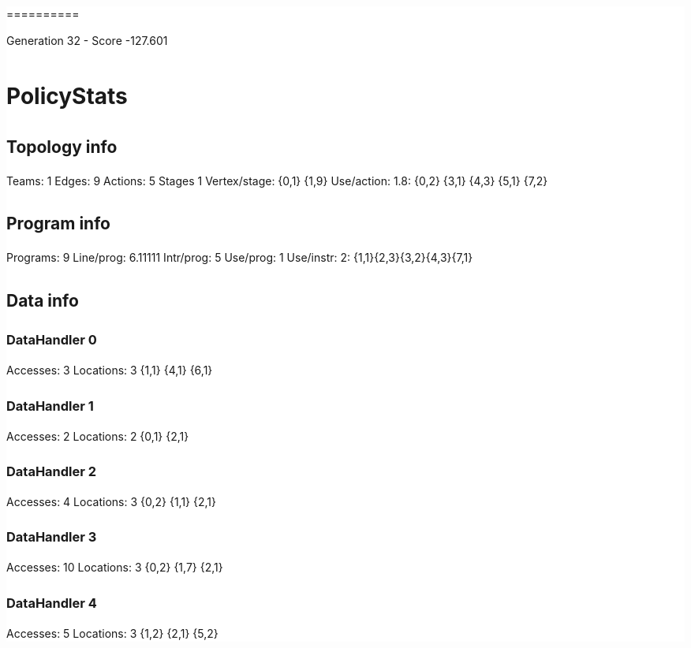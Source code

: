 
==========

Generation 32 - Score -127.601

# PolicyStats
## Topology info
Teams:		1
Edges:		9
Actions:	5
Stages		1
Vertex/stage:	{0,1} {1,9} 
Use/action:	1.8: {0,2} {3,1} {4,3} {5,1} {7,2} 

## Program info
Programs:	9
Line/prog:	6.11111
Intr/prog:	5
Use/prog:	1
Use/instr:	2: {1,1}{2,3}{3,2}{4,3}{7,1}

## Data info

### DataHandler 0
Accesses:	3
Locations:	3
{1,1} {4,1} {6,1} 

### DataHandler 1
Accesses:	2
Locations:	2
{0,1} {2,1} 

### DataHandler 2
Accesses:	4
Locations:	3
{0,2} {1,1} {2,1} 

### DataHandler 3
Accesses:	10
Locations:	3
{0,2} {1,7} {2,1} 

### DataHandler 4
Accesses:	5
Locations:	3
{1,2} {2,1} {5,2} 
